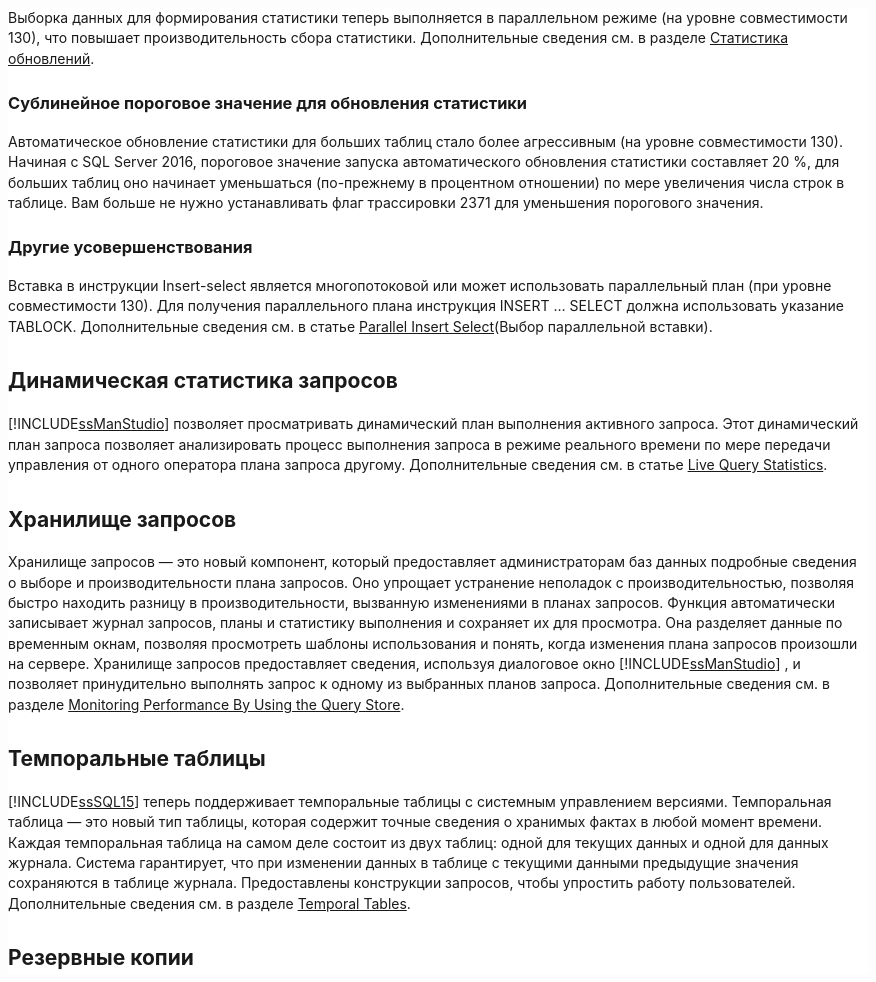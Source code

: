 Выборка данных для формирования статистики теперь выполняется в параллельном режиме (на уровне совместимости 130), что повышает производительность сбора статистики. Дополнительные сведения см. в разделе [Статистика обновлений](../t-sql/statements/update-statistics-transact-sql.md).
### <a name="sublinear-threshold-for-update-of-statistics"></a>Сублинейное пороговое значение для обновления статистики
Автоматическое обновление статистики для больших таблиц стало более агрессивным (на уровне совместимости 130). Начиная с SQL Server 2016, пороговое значение запуска автоматического обновления статистики составляет 20 %, для больших таблиц оно начинает уменьшаться (по-прежнему в процентном отношении) по мере увеличения числа строк в таблице. Вам больше не нужно устанавливать флаг трассировки 2371 для уменьшения порогового значения. 
### <a name="other-enhancements"></a>Другие усовершенствования
Вставка в инструкции Insert-select является многопотоковой или может использовать параллельный план (при уровне совместимости 130). Для получения параллельного плана инструкция INSERT … SELECT должна использовать указание TABLOCK. Дополнительные сведения см. в статье [Parallel Insert Select](https://blogs.msdn.microsoft.com/sqlcat/2016/07/06/sqlsweet16-episode-3-parallel-insert-select/)(Выбор параллельной вставки).

## <a name="live-query-statistics"></a>Динамическая статистика запросов
 [!INCLUDE[ssManStudio](../includes/ssmanstudio-md.md)] позволяет просматривать динамический план выполнения активного запроса. Этот динамический план запроса позволяет анализировать процесс выполнения запроса в режиме реального времени по мере передачи управления от одного оператора плана запроса другому. Дополнительные сведения см. в статье [Live Query Statistics](../relational-databases/performance/live-query-statistics.md).

## <a name="query-store"></a>Хранилище запросов
Хранилище запросов — это новый компонент, который предоставляет администраторам баз данных подробные сведения о выборе и производительности плана запросов. Оно упрощает устранение неполадок с производительностью, позволяя быстро находить разницу в производительности, вызванную изменениями в планах запросов. Функция автоматически записывает журнал запросов, планы и статистику выполнения и сохраняет их для просмотра. Она разделяет данные по временным окнам, позволяя просмотреть шаблоны использования и понять, когда изменения плана запросов произошли на сервере. Хранилище запросов предоставляет сведения, используя диалоговое окно [!INCLUDE[ssManStudio](../includes/ssmanstudio-md.md)] , и позволяет принудительно выполнять запрос к одному из выбранных планов запроса. Дополнительные сведения см. в разделе [Monitoring Performance By Using the Query Store](../relational-databases/performance/monitoring-performance-by-using-the-query-store.md).


## <a name="temporal-tables"></a>Темпоральные таблицы
[!INCLUDE[ssSQL15](../includes/sssql15-md.md)] теперь поддерживает темпоральные таблицы с системным управлением версиями. Темпоральная таблица — это новый тип таблицы, которая содержит точные сведения о хранимых фактах в любой момент времени. Каждая темпоральная таблица на самом деле состоит из двух таблиц: одной для текущих данных и одной для данных журнала. Система гарантирует, что при изменении данных в таблице с текущими данными предыдущие значения сохраняются в таблице журнала. Предоставлены конструкции запросов, чтобы упростить работу пользователей. Дополнительные сведения см. в разделе [Temporal Tables](../relational-databases/tables/temporal-tables.md).

## <a name="backups"></a>Резервные копии
